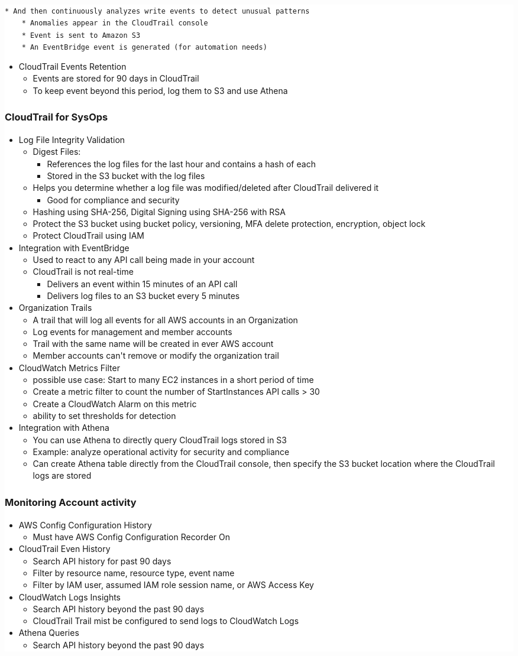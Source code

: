     * And then continuously analyzes write events to detect unusual patterns
        * Anomalies appear in the CloudTrail console
        * Event is sent to Amazon S3
        * An EventBridge event is generated (for automation needs)
* CloudTrail Events Retention
    * Events are stored for 90 days in CloudTrail
    * To keep event beyond this period, log them to S3 and use Athena

### CloudTrail for SysOps

* Log File Integrity Validation
    * Digest Files:
        * References the log files for the last hour and contains a hash of each
        * Stored in the S3 bucket with the log files
    * Helps you determine whether a log file was modified/deleted after CloudTrail delivered it
        * Good for compliance and security
    * Hashing using SHA-256, Digital Signing using SHA-256 with RSA
    * Protect the S3 bucket using bucket policy, versioning, MFA delete protection, encryption, object lock
    * Protect CloudTrail using IAM
* Integration with EventBridge
    * Used to react to any API call being made in your account
    * CloudTrail is not real-time
        * Delivers an event within 15 minutes of an API call
        * Delivers log files to an S3 bucket every 5 minutes
* Organization Trails
    * A trail that will log all events for all AWS accounts in an Organization
    * Log events for management and member accounts
    * Trail with the same name will be created in ever AWS account
    * Member accounts can't remove or modify the organization trail
* CloudWatch Metrics Filter
    * possible use case: Start to many EC2 instances in a short period of time
    * Create a metric filter to count the number of StartInstances API calls > 30
    * Create a CloudWatch Alarm on this metric
    * ability to set thresholds for detection
* Integration with Athena
    * You can use Athena to directly query CloudTrail logs stored in S3
    * Example: analyze operational activity for security and compliance
    * Can create Athena table directly from the CloudTrail console, then specify the S3 bucket location where the CloudTrail logs are stored 

### Monitoring Account activity

* AWS Config Configuration History
    * Must have AWS Config Configuration Recorder On
* CloudTrail Even History
    * Search API history for past 90 days
    * Filter by resource name, resource type, event name
    * Filter by IAM user, assumed IAM role session name, or AWS Access Key
* CloudWatch Logs Insights
    * Search API history beyond the past 90 days
    * CloudTrail Trail mist be configured to send logs to CloudWatch Logs
* Athena Queries
    * Search API history beyond the past 90 days
